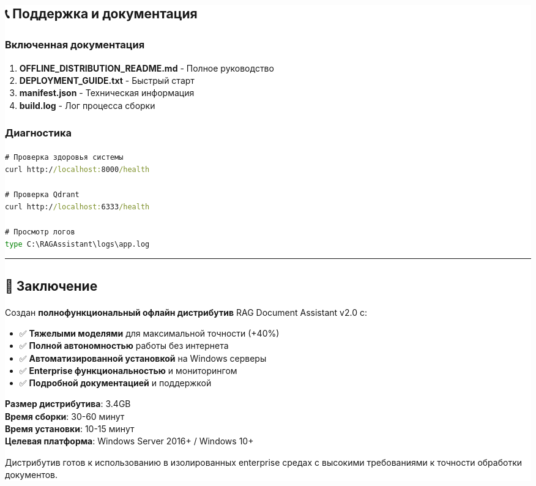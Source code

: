 ## 📞 Поддержка и документация

### Включенная документация

1. **OFFLINE_DISTRIBUTION_README.md** - Полное руководство
2. **DEPLOYMENT_GUIDE.txt** - Быстрый старт
3. **manifest.json** - Техническая информация
4. **build.log** - Лог процесса сборки

### Диагностика

```cmd
# Проверка здоровья системы
curl http://localhost:8000/health

# Проверка Qdrant
curl http://localhost:6333/health

# Просмотр логов
type C:\RAGAssistant\logs\app.log
```

---

## 🎯 Заключение

Создан **полнофункциональный офлайн дистрибутив** RAG Document Assistant v2.0 с:

- ✅ **Тяжелыми моделями** для максимальной точности (+40%)
- ✅ **Полной автономностью** работы без интернета
- ✅ **Автоматизированной установкой** на Windows серверы
- ✅ **Enterprise функциональностью** и мониторингом
- ✅ **Подробной документацией** и поддержкой

**Размер дистрибутива**: 3.4GB  
**Время сборки**: 30-60 минут  
**Время установки**: 10-15 минут  
**Целевая платформа**: Windows Server 2016+ / Windows 10+

Дистрибутив готов к использованию в изолированных enterprise средах с высокими требованиями к точности обработки документов.